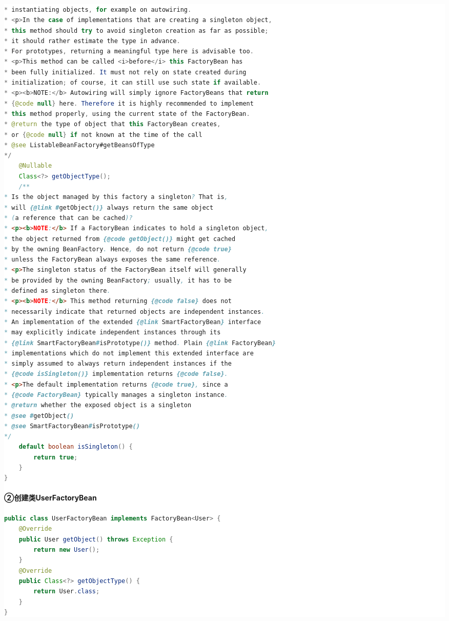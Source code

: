 ```java
* instantiating objects, for example on autowiring.
* <p>In the case of implementations that are creating a singleton object,
* this method should try to avoid singleton creation as far as possible;
* it should rather estimate the type in advance.
* For prototypes, returning a meaningful type here is advisable too.
* <p>This method can be called <i>before</i> this FactoryBean has
* been fully initialized. It must not rely on state created during
* initialization; of course, it can still use such state if available.
* <p><b>NOTE:</b> Autowiring will simply ignore FactoryBeans that return
* {@code null} here. Therefore it is highly recommended to implement
* this method properly, using the current state of the FactoryBean.
* @return the type of object that this FactoryBean creates,
* or {@code null} if not known at the time of the call
* @see ListableBeanFactory#getBeansOfType
*/
    @Nullable
    Class<?> getObjectType();
    /**
* Is the object managed by this factory a singleton? That is,
* will {@link #getObject()} always return the same object
* (a reference that can be cached)?
* <p><b>NOTE:</b> If a FactoryBean indicates to hold a singleton object,
* the object returned from {@code getObject()} might get cached
* by the owning BeanFactory. Hence, do not return {@code true}
* unless the FactoryBean always exposes the same reference.
* <p>The singleton status of the FactoryBean itself will generally
* be provided by the owning BeanFactory; usually, it has to be
* defined as singleton there.
* <p><b>NOTE:</b> This method returning {@code false} does not
* necessarily indicate that returned objects are independent instances.
* An implementation of the extended {@link SmartFactoryBean} interface
* may explicitly indicate independent instances through its
* {@link SmartFactoryBean#isPrototype()} method. Plain {@link FactoryBean}
* implementations which do not implement this extended interface are
* simply assumed to always return independent instances if the
* {@code isSingleton()} implementation returns {@code false}.
* <p>The default implementation returns {@code true}, since a
* {@code FactoryBean} typically manages a singleton instance.
* @return whether the exposed object is a singleton
* @see #getObject()
* @see SmartFactoryBean#isPrototype()
*/
    default boolean isSingleton() {
        return true;
    }
}
```

#### ②创建类UserFactoryBean

```java
public class UserFactoryBean implements FactoryBean<User> {
    @Override
    public User getObject() throws Exception {
        return new User();
    }
    @Override
    public Class<?> getObjectType() {
        return User.class;
    }
}
```

